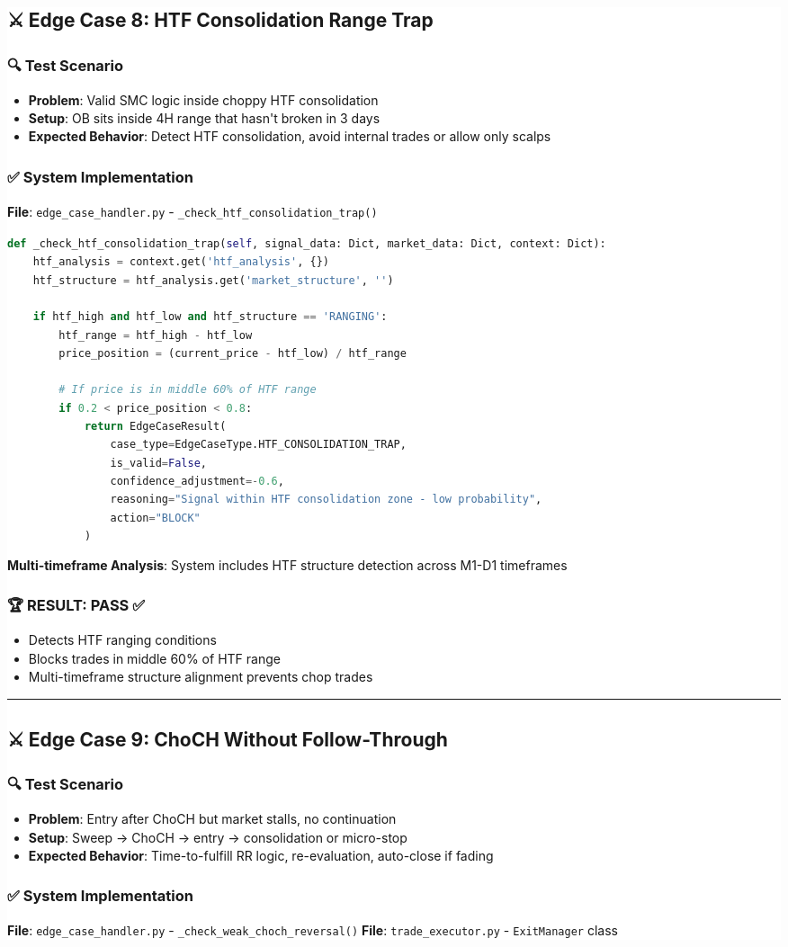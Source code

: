 ## ⚔️ Edge Case 8: HTF Consolidation Range Trap

### 🔍 Test Scenario
- **Problem**: Valid SMC logic inside choppy HTF consolidation
- **Setup**: OB sits inside 4H range that hasn't broken in 3 days
- **Expected Behavior**: Detect HTF consolidation, avoid internal trades or allow only scalps

### ✅ System Implementation
**File**: `edge_case_handler.py` - `_check_htf_consolidation_trap()`

```python
def _check_htf_consolidation_trap(self, signal_data: Dict, market_data: Dict, context: Dict):
    htf_analysis = context.get('htf_analysis', {})
    htf_structure = htf_analysis.get('market_structure', '')
    
    if htf_high and htf_low and htf_structure == 'RANGING':
        htf_range = htf_high - htf_low
        price_position = (current_price - htf_low) / htf_range
        
        # If price is in middle 60% of HTF range
        if 0.2 < price_position < 0.8:
            return EdgeCaseResult(
                case_type=EdgeCaseType.HTF_CONSOLIDATION_TRAP,
                is_valid=False,
                confidence_adjustment=-0.6,
                reasoning="Signal within HTF consolidation zone - low probability",
                action="BLOCK"
            )
```

**Multi-timeframe Analysis**: System includes HTF structure detection across M1-D1 timeframes

### 🏆 **RESULT: PASS** ✅
- Detects HTF ranging conditions
- Blocks trades in middle 60% of HTF range
- Multi-timeframe structure alignment prevents chop trades

---

## ⚔️ Edge Case 9: ChoCH Without Follow-Through

### 🔍 Test Scenario
- **Problem**: Entry after ChoCH but market stalls, no continuation
- **Setup**: Sweep → ChoCH → entry → consolidation or micro-stop
- **Expected Behavior**: Time-to-fulfill RR logic, re-evaluation, auto-close if fading

### ✅ System Implementation
**File**: `edge_case_handler.py` - `_check_weak_choch_reversal()`
**File**: `trade_executor.py` - `ExitManager` class
